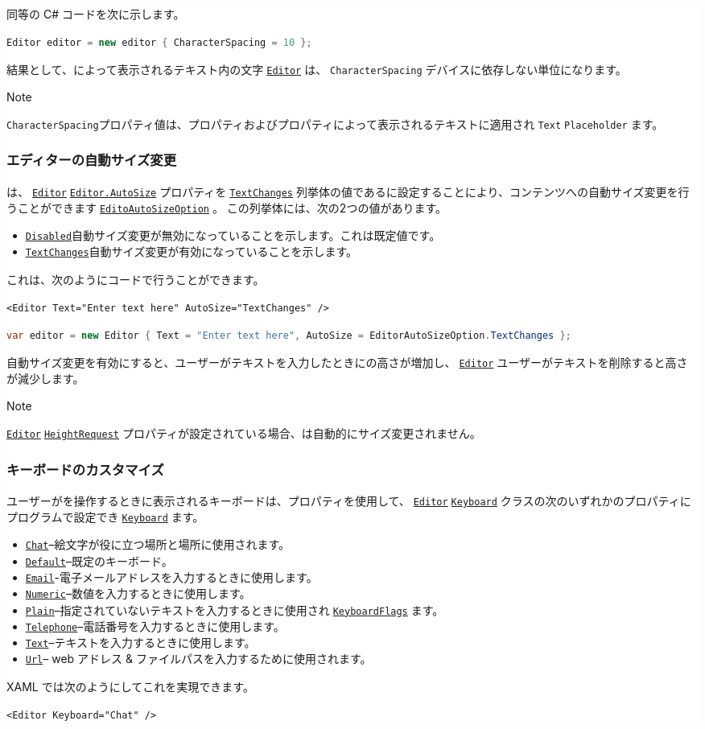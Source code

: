 同等の C# コードを次に示します。

```csharp
Editor editor = new editor { CharacterSpacing = 10 };
```

結果として、によって表示されるテキスト内の文字 [`Editor`](xref:Xamarin.Forms.Editor) は、 `CharacterSpacing` デバイスに依存しない単位になります。

> [!NOTE]
> `CharacterSpacing`プロパティ値は、プロパティおよびプロパティによって表示されるテキストに適用され `Text` `Placeholder` ます。

### <a name="auto-sizing-an-editor"></a>エディターの自動サイズ変更

は、 [`Editor`](xref:Xamarin.Forms.Editor) [`Editor.AutoSize`](xref:Xamarin.Forms.Editor.AutoSize) プロパティを [`TextChanges`](xref:Xamarin.Forms.EditorAutoSizeOption.TextChanges) 列挙体の値であるに設定することにより、コンテンツへの自動サイズ変更を行うことができます [`EditoAutoSizeOption`](xref:Xamarin.Forms.EditorAutoSizeOption) 。 この列挙体には、次の2つの値があります。

- [`Disabled`](xref:Xamarin.Forms.EditorAutoSizeOption.Disabled)自動サイズ変更が無効になっていることを示します。これは既定値です。
- [`TextChanges`](xref:Xamarin.Forms.EditorAutoSizeOption.TextChanges)自動サイズ変更が有効になっていることを示します。

これは、次のようにコードで行うことができます。

```xaml
<Editor Text="Enter text here" AutoSize="TextChanges" />
```

```csharp
var editor = new Editor { Text = "Enter text here", AutoSize = EditorAutoSizeOption.TextChanges };
```

自動サイズ変更を有効にすると、ユーザーがテキストを入力したときにの高さが増加し、 [`Editor`](xref:Xamarin.Forms.Editor) ユーザーがテキストを削除すると高さが減少します。

> [!NOTE]
> [`Editor`](xref:Xamarin.Forms.Editor) [`HeightRequest`](xref:Xamarin.Forms.VisualElement.HeightRequest) プロパティが設定されている場合、は自動的にサイズ変更されません。

### <a name="customizing-the-keyboard"></a>キーボードのカスタマイズ

ユーザーがを操作するときに表示されるキーボードは、プロパティを使用して、 [`Editor`](xref:Xamarin.Forms.Editor) [`Keyboard`](xref:Xamarin.Forms.InputView.Keyboard) クラスの次のいずれかのプロパティにプログラムで設定でき [`Keyboard`](xref:Xamarin.Forms.Keyboard) ます。

- [`Chat`](xref:Xamarin.Forms.Keyboard.Chat)–絵文字が役に立つ場所と場所に使用されます。
- [`Default`](xref:Xamarin.Forms.Keyboard.Default)–既定のキーボード。
- [`Email`](xref:Xamarin.Forms.Keyboard.Email)-電子メールアドレスを入力するときに使用します。
- [`Numeric`](xref:Xamarin.Forms.Keyboard.Numeric)–数値を入力するときに使用します。
- [`Plain`](xref:Xamarin.Forms.Keyboard.Plain)–指定されていないテキストを入力するときに使用され [`KeyboardFlags`](xref:Xamarin.Forms.KeyboardFlags) ます。
- [`Telephone`](xref:Xamarin.Forms.Keyboard.Telephone)–電話番号を入力するときに使用します。
- [`Text`](xref:Xamarin.Forms.Keyboard.Text)–テキストを入力するときに使用します。
- [`Url`](xref:Xamarin.Forms.Keyboard.Url)– web アドレス & ファイルパスを入力するために使用されます。

XAML では次のようにしてこれを実現できます。

```xaml
<Editor Keyboard="Chat" />
```
